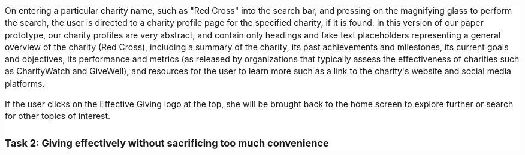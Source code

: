 On entering a particular charity name, such as "Red Cross" into the search bar, and pressing on the magnifying glass to perform the search, the user is directed to a charity profile page for the specified charity, if it is found. In this version of our paper prototype, our charity profiles are very abstract, and contain only headings and fake text placeholders representing a general overview of the charity (Red Cross), including a summary of the charity, its past achievements and milestones, its current goals and objectives, its performance and metrics (as released by organizations that typically assess the effectiveness of charities such as CharityWatch and GiveWell), and resources for the user to learn more such as a link to the charity's website and social media platforms.

If the user clicks on the Effective Giving logo at the top, she will be brought back to the home screen to explore further or search for other topics of interest.

### Task 2: Giving effectively without sacrificing too much convenience
